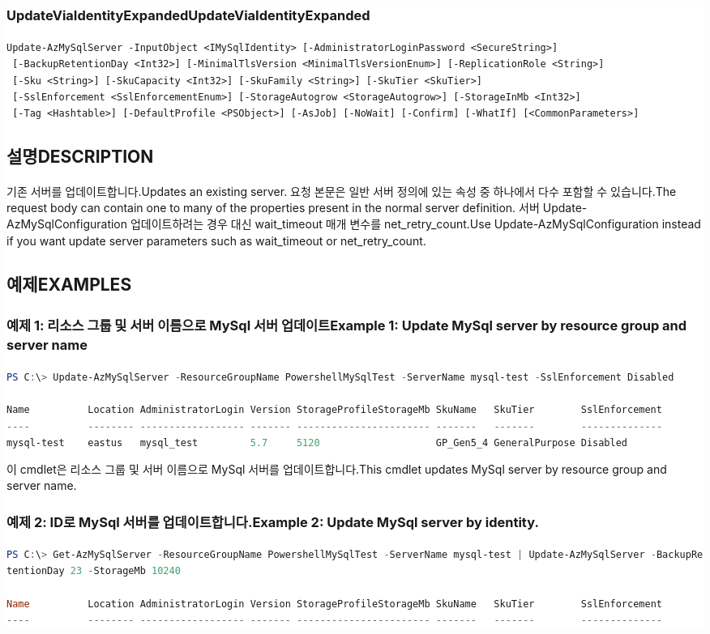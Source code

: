 ### <span data-ttu-id="388e7-108">UpdateViaIdentityExpanded</span><span class="sxs-lookup"><span data-stu-id="388e7-108">UpdateViaIdentityExpanded</span></span>
```
Update-AzMySqlServer -InputObject <IMySqlIdentity> [-AdministratorLoginPassword <SecureString>]
 [-BackupRetentionDay <Int32>] [-MinimalTlsVersion <MinimalTlsVersionEnum>] [-ReplicationRole <String>]
 [-Sku <String>] [-SkuCapacity <Int32>] [-SkuFamily <String>] [-SkuTier <SkuTier>]
 [-SslEnforcement <SslEnforcementEnum>] [-StorageAutogrow <StorageAutogrow>] [-StorageInMb <Int32>]
 [-Tag <Hashtable>] [-DefaultProfile <PSObject>] [-AsJob] [-NoWait] [-Confirm] [-WhatIf] [<CommonParameters>]
```

## <span data-ttu-id="388e7-109">설명</span><span class="sxs-lookup"><span data-stu-id="388e7-109">DESCRIPTION</span></span>
<span data-ttu-id="388e7-110">기존 서버를 업데이트합니다.</span><span class="sxs-lookup"><span data-stu-id="388e7-110">Updates an existing server.</span></span>
<span data-ttu-id="388e7-111">요청 본문은 일반 서버 정의에 있는 속성 중 하나에서 다수 포함할 수 있습니다.</span><span class="sxs-lookup"><span data-stu-id="388e7-111">The request body can contain one to many of the properties present in the normal server definition.</span></span>
<span data-ttu-id="388e7-112">서버 Update-AzMySqlConfiguration 업데이트하려는 경우 대신 wait_timeout 매개 변수를 net_retry_count.</span><span class="sxs-lookup"><span data-stu-id="388e7-112">Use Update-AzMySqlConfiguration instead if you want update server parameters such as wait_timeout or net_retry_count.</span></span>

## <span data-ttu-id="388e7-113">예제</span><span class="sxs-lookup"><span data-stu-id="388e7-113">EXAMPLES</span></span>

### <span data-ttu-id="388e7-114">예제 1: 리소스 그룹 및 서버 이름으로 MySql 서버 업데이트</span><span class="sxs-lookup"><span data-stu-id="388e7-114">Example 1: Update MySql server by resource group and server name</span></span>
```powershell
PS C:\> Update-AzMySqlServer -ResourceGroupName PowershellMySqlTest -ServerName mysql-test -SslEnforcement Disabled

Name          Location AdministratorLogin Version StorageProfileStorageMb SkuName   SkuTier        SslEnforcement
----          -------- ------------------ ------- ----------------------- -------   -------        --------------
mysql-test    eastus   mysql_test         5.7     5120                    GP_Gen5_4 GeneralPurpose Disabled
```

<span data-ttu-id="388e7-115">이 cmdlet은 리소스 그룹 및 서버 이름으로 MySql 서버를 업데이트합니다.</span><span class="sxs-lookup"><span data-stu-id="388e7-115">This cmdlet updates MySql server by resource group and server name.</span></span>

### <span data-ttu-id="388e7-116">예제 2: ID로 MySql 서버를 업데이트합니다.</span><span class="sxs-lookup"><span data-stu-id="388e7-116">Example 2: Update MySql server by identity.</span></span>
```powershell
PS C:\> Get-AzMySqlServer -ResourceGroupName PowershellMySqlTest -ServerName mysql-test | Update-AzMySqlServer -BackupRetentionDay 23 -StorageMb 10240

Name          Location AdministratorLogin Version StorageProfileStorageMb SkuName   SkuTier        SslEnforcement
----          -------- ------------------ ------- ----------------------- -------   -------        --------------
```
